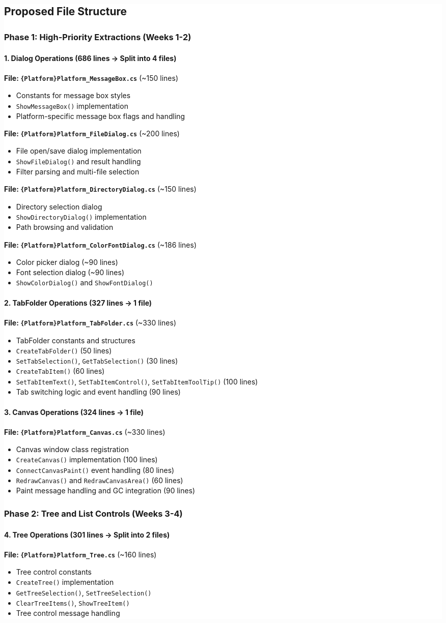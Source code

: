 ## Proposed File Structure

### Phase 1: High-Priority Extractions (Weeks 1-2)

#### 1. Dialog Operations (686 lines → Split into 4 files)

**File: `{Platform}Platform_MessageBox.cs`** (~150 lines)
- Constants for message box styles
- `ShowMessageBox()` implementation
- Platform-specific message box flags and handling

**File: `{Platform}Platform_FileDialog.cs`** (~200 lines)
- File open/save dialog implementation
- `ShowFileDialog()` and result handling
- Filter parsing and multi-file selection

**File: `{Platform}Platform_DirectoryDialog.cs`** (~150 lines)
- Directory selection dialog
- `ShowDirectoryDialog()` implementation
- Path browsing and validation

**File: `{Platform}Platform_ColorFontDialog.cs`** (~186 lines)
- Color picker dialog (~90 lines)
- Font selection dialog (~90 lines)
- `ShowColorDialog()` and `ShowFontDialog()`

#### 2. TabFolder Operations (327 lines → 1 file)

**File: `{Platform}Platform_TabFolder.cs`** (~330 lines)
- TabFolder constants and structures
- `CreateTabFolder()` (50 lines)
- `SetTabSelection()`, `GetTabSelection()` (30 lines)
- `CreateTabItem()` (60 lines)
- `SetTabItemText()`, `SetTabItemControl()`, `SetTabItemToolTip()` (100 lines)
- Tab switching logic and event handling (90 lines)

#### 3. Canvas Operations (324 lines → 1 file)

**File: `{Platform}Platform_Canvas.cs`** (~330 lines)
- Canvas window class registration
- `CreateCanvas()` implementation (100 lines)
- `ConnectCanvasPaint()` event handling (80 lines)
- `RedrawCanvas()` and `RedrawCanvasArea()` (60 lines)
- Paint message handling and GC integration (90 lines)

### Phase 2: Tree and List Controls (Weeks 3-4)

#### 4. Tree Operations (301 lines → Split into 2 files)

**File: `{Platform}Platform_Tree.cs`** (~160 lines)
- Tree control constants
- `CreateTree()` implementation
- `GetTreeSelection()`, `SetTreeSelection()`
- `ClearTreeItems()`, `ShowTreeItem()`
- Tree control message handling
